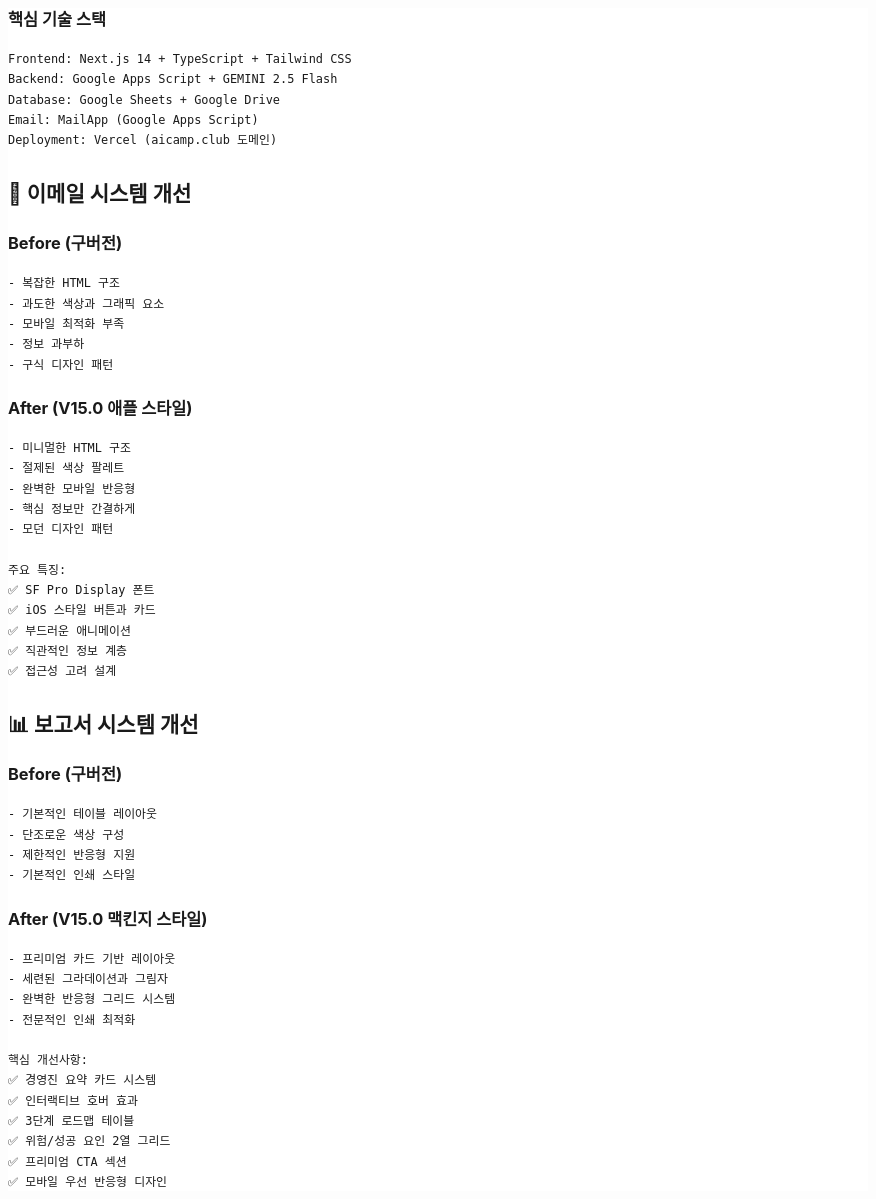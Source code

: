 ### **핵심 기술 스택**
```
Frontend: Next.js 14 + TypeScript + Tailwind CSS
Backend: Google Apps Script + GEMINI 2.5 Flash
Database: Google Sheets + Google Drive
Email: MailApp (Google Apps Script)
Deployment: Vercel (aicamp.club 도메인)
```

## 📧 **이메일 시스템 개선**

### **Before (구버전)**
```html
- 복잡한 HTML 구조
- 과도한 색상과 그래픽 요소
- 모바일 최적화 부족
- 정보 과부하
- 구식 디자인 패턴
```

### **After (V15.0 애플 스타일)**
```html
- 미니멀한 HTML 구조
- 절제된 색상 팔레트
- 완벽한 모바일 반응형
- 핵심 정보만 간결하게
- 모던 디자인 패턴

주요 특징:
✅ SF Pro Display 폰트
✅ iOS 스타일 버튼과 카드
✅ 부드러운 애니메이션
✅ 직관적인 정보 계층
✅ 접근성 고려 설계
```

## 📊 **보고서 시스템 개선**

### **Before (구버전)**
```html
- 기본적인 테이블 레이아웃
- 단조로운 색상 구성
- 제한적인 반응형 지원
- 기본적인 인쇄 스타일
```

### **After (V15.0 맥킨지 스타일)**
```html
- 프리미엄 카드 기반 레이아웃
- 세련된 그라데이션과 그림자
- 완벽한 반응형 그리드 시스템
- 전문적인 인쇄 최적화

핵심 개선사항:
✅ 경영진 요약 카드 시스템
✅ 인터랙티브 호버 효과
✅ 3단계 로드맵 테이블
✅ 위험/성공 요인 2열 그리드
✅ 프리미엄 CTA 섹션
✅ 모바일 우선 반응형 디자인
```
